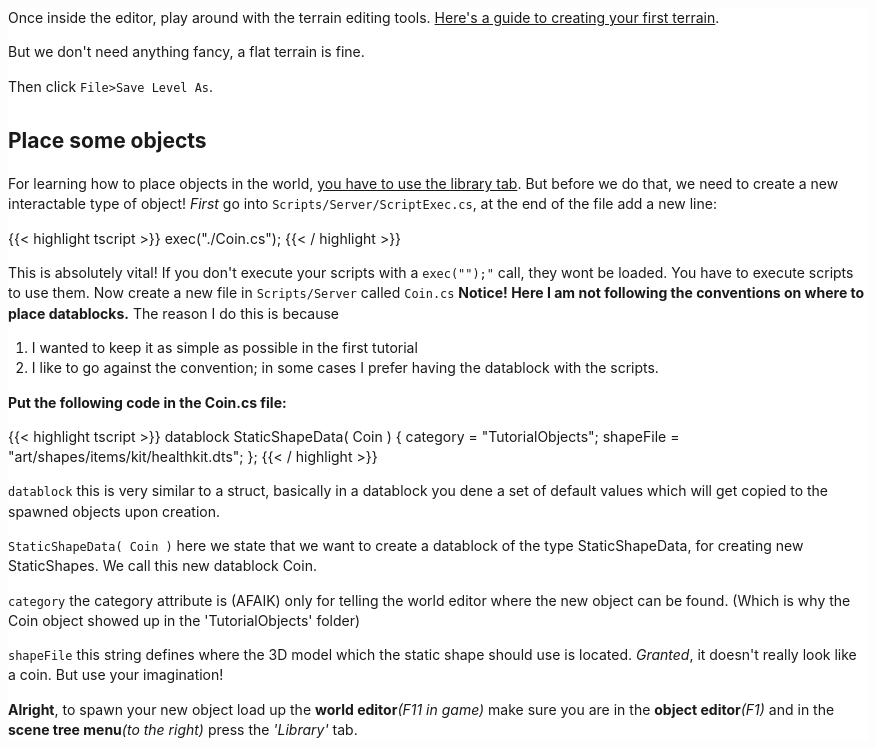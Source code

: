 Once inside the editor, play around with the terrain editing tools. 
[Here's a guide to creating your first terrain](https://torque-3d.readthedocs.io/en/latest/world/terrainblock.html).

But we don't need anything fancy, a flat terrain is fine.

Then click `File>Save Level As`.



## Place some objects
For learning how to place objects in the world, [you have to use the library tab](https://torque-3d.readthedocs.io/en/latest/world/interface.html#library-tab).
But before we do that, we need to create a new interactable type of object! _First_ go into 
`Scripts/Server/ScriptExec.cs`, at the end of the file add a new line:

{{< highlight tscript >}}
exec("./Coin.cs");
{{< / highlight >}}

This is absolutely vital! If you don't execute your scripts with a `exec("");"` call, they wont be 
loaded. You have to execute scripts to use them. Now create a new file in `Scripts/Server` called `Coin.cs` 
**Notice! Here I am not following the conventions on where to place datablocks.** The reason I do this 
is because
 
  1. I wanted to keep it as simple as possible in the first tutorial
  2. I like to go against the convention; in some cases I prefer having the datablock with the scripts.

**Put the following code in the Coin.cs file:**

{{< highlight tscript >}}
datablock StaticShapeData( Coin )
{
   category = "TutorialObjects";
   shapeFile = "art/shapes/items/kit/healthkit.dts";
};
{{< / highlight >}}

`datablock` this is very similar to a struct, basically in a datablock you dene a set of default values which will get 
copied to the spawned objects upon creation.

`StaticShapeData( Coin )` here we state that we want to create a datablock of the type StaticShapeData, for creating new 
StaticShapes. We call this new datablock Coin.

`category` the category attribute is (AFAIK) only for telling the world editor where the new object can be found. (Which
is why the Coin object showed up in the 'TutorialObjects' folder)

`shapeFile` this string defines where the 3D model which the static shape should use is located.
_Granted_, it doesn't really look like a coin. But use your imagination!

**Alright**, to spawn your new object load up the **world editor**_(F11 in game)_ make sure you are in the **object 
editor**_(F1)_ and in the **scene tree menu**_(to the right)_ press the _'Library'_ tab.
